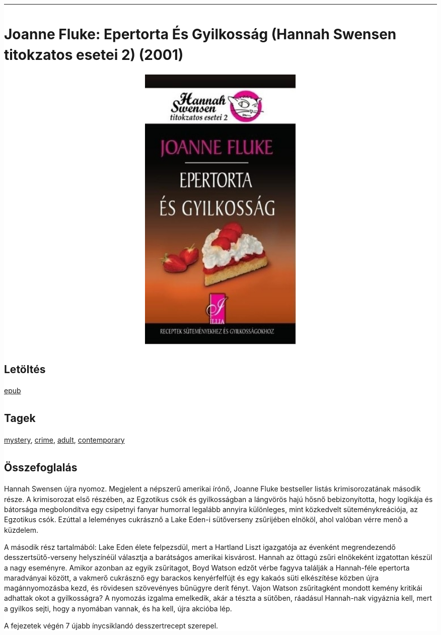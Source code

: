 
<hr/>

# <a name="id_1837">Joanne Fluke: Epertorta És Gyilkosság (Hannah Swensen titokzatos esetei 2) (2001)</a>
<center><img src="https://github.com/BercziSandor/calibre_lib/raw/main/main/Joanne%20Fluke/Epertorta%20Es%20Gyilkossag%20%281837%29/cover.jpg" alt="cover" width="300"/></center>

## Letöltés
[epub](https://github.com/BercziSandor/calibre_lib/raw/main/main/Joanne%20Fluke/Epertorta%20Es%20Gyilkossag%20%281837%29/Epertorta%20Es%20Gyilkossag%20-%20Joanne%20Fluke.epub)

## Tagek
[mystery](https://github.com/berczisandor/calibre_lib/blob/main/main/_tags/mystery.md), [crime](https://github.com/berczisandor/calibre_lib/blob/main/main/_tags/crime.md), [adult](https://github.com/berczisandor/calibre_lib/blob/main/main/_tags/adult.md), [contemporary](https://github.com/berczisandor/calibre_lib/blob/main/main/_tags/contemporary.md)

## Összefoglalás
<div>
<p>Hannah Swensen újra nyomoz. Megjelent a népszerű amerikai írónő, Joanne Fluke bestseller listás krimisorozatának második része. A krimisorozat első részében, az Egzotikus csók és gyilkosságban a lángvörös hajú hősnő bebizonyította, hogy logikája és bátorsága megbolondítva egy csipetnyi fanyar humorral legalább annyira különleges, mint közkedvelt süteménykreációja, az Egzotikus csók. Ezúttal a leleményes cukrásznő a Lake Eden-i sütőverseny zsűrijében elnököl, ahol valóban vérre menő a küzdelem. </p>
<p>A második rész tartalmából: Lake Eden élete felpezsdül, mert a Hartland Liszt igazgatója az évenként megrendezendő desszertsütő-verseny helyszínéül választja a barátságos amerikai kisvárost. Hannah az öttagú zsűri elnökeként izgatottan készül a nagy eseményre. Amikor azonban az egyik zsűritagot, Boyd Watson edzőt vérbe fagyva találják a Hannah-féle epertorta maradványai között, a vakmerő cukrásznő egy barackos kenyérfelfújt és egy kakaós süti elkészítése közben újra magánnyomozásba kezd, és rövidesen szövevényes bűnügyre derít fényt. Vajon Watson zsűritagként mondott kemény kritikái adhattak okot a gyilkosságra? A nyomozás izgalma emelkedik, akár a tészta a sütőben, ráadásul Hannah-nak vigyáznia kell, mert a gyilkos sejti, hogy a nyomában vannak, és ha kell, újra akcióba lép. </p>
<p>A fejezetek végén 7 újabb ínycsiklandó desszertrecept szerepel.</p></div>
